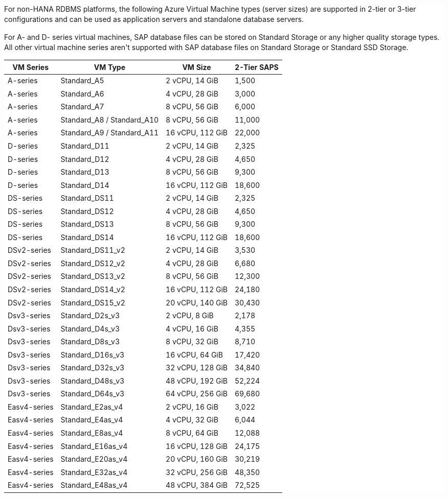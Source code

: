 For non-HANA RDBMS platforms, the following Azure Virtual Machine types (server sizes) are supported in 2-tier or 3-tier configurations and can be used as application servers and standalone database servers.

For A- and D- series virtual machines, SAP database files can be stored on Standard Storage or any higher quality storage types. All other virtual machine series aren't supported with SAP database files on Standard Storage or Standard SSD Storage.

| VM Series | VM Type | VM Size | 2-Tier SAPS |
|---|---|---|---|
| A-series | Standard\_A5 | 2 vCPU, 14 GiB | 1,500 |
| A-series | Standard\_A6 | 4 vCPU, 28 GiB | 3,000 |
| A-series | Standard\_A7 | 8 vCPU, 56 GiB | 6,000 |
| A-series | Standard\_A8 / Standard\_A10 | 8 vCPU, 56 GiB | 11,000 |
| A-series | Standard\_A9 / Standard\_A11 | 16 vCPU, 112 GiB | 22,000 |
| D-series | Standard\_D11 | 2 vCPU, 14 GiB | 2,325 |
| D-series | Standard\_D12 | 4 vCPU, 28 GiB | 4,650 |
| D-series | Standard\_D13 | 8 vCPU, 56 GiB | 9,300 |
| D-series | Standard\_D14 | 16 vCPU, 112 GiB | 18,600 |
| DS-series | Standard\_DS11 | 2 vCPU, 14 GiB | 2,325 |
| DS-series | Standard\_DS12 | 4 vCPU, 28 GiB | 4,650 |
| DS-series | Standard\_DS13 | 8 vCPU, 56 GiB | 9,300 |
| DS-series | Standard\_DS14 | 16 vCPU, 112 GiB | 18,600 |
| DSv2-series | Standard\_DS11\_v2 | 2 vCPU, 14 GiB | 3,530 |
| DSv2-series | Standard\_DS12\_v2 | 4 vCPU, 28 GiB | 6,680 |
| DSv2-series | Standard\_DS13\_v2 | 8 vCPU, 56 GiB | 12,300 |
| DSv2-series | Standard\_DS14\_v2 | 16 vCPU, 112 GiB | 24,180 |
| DSv2-series | Standard\_DS15\_v2 | 20 vCPU, 140 GiB | 30,430 |
| Dsv3-series | Standard\_D2s\_v3 | 2 vCPU, 8 GiB | 2,178 |
| Dsv3-series | Standard\_D4s\_v3 | 4 vCPU, 16 GiB | 4,355 |
| Dsv3-series | Standard\_D8s\_v3 | 8 vCPU, 32 GiB | 8,710 |
| Dsv3-series | Standard\_D16s\_v3 | 16 vCPU, 64 GiB | 17,420 |
| Dsv3-series | Standard\_D32s\_v3 | 32 vCPU, 128 GiB | 34,840 |
| Dsv3-series | Standard\_D48s\_v3 | 48 vCPU, 192 GiB | 52,224 |
| Dsv3-series | Standard\_D64s\_v3 | 64 vCPU, 256 GiB | 69,680 |
| Easv4-series | Standard\_E2as\_v4 | 2 vCPU, 16 GiB | 3,022 |
| Easv4-series | Standard\_E4as\_v4 | 4 vCPU, 32 GiB | 6,044 |
| Easv4-series | Standard\_E8as\_v4 | 8 vCPU, 64 GiB | 12,088 |
| Easv4-series | Standard\_E16as\_v4 | 16 vCPU, 128 GiB | 24,175 |
| Easv4-series | Standard\_E20as\_v4 | 20 vCPU, 160 GiB | 30,219 |
| Easv4-series | Standard\_E32as\_v4 | 32 vCPU, 256 GiB | 48,350 |
| Easv4-series | Standard\_E48as\_v4 | 48 vCPU, 384 GiB | 72,525 |